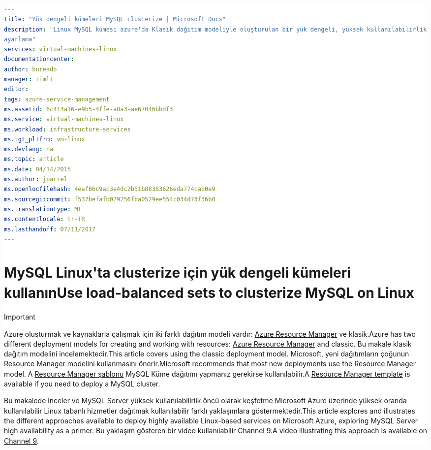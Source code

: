 ```yaml
---
title: "Yük dengeli kümeleri MySQL clusterize | Microsoft Docs"
description: "Linux MySQL kümesi azure'da Klasik dağıtım modeliyle oluşturulan bir yük dengeli, yüksek kullanılabilirlik ayarlama"
services: virtual-machines-linux
documentationcenter: 
author: bureado
manager: timlt
editor: 
tags: azure-service-management
ms.assetid: 6c413a16-e9b5-4ffe-a8a3-ae67046bbdf3
ms.service: virtual-machines-linux
ms.workload: infrastructure-services
ms.tgt_pltfrm: vm-linux
ms.devlang: na
ms.topic: article
ms.date: 04/14/2015
ms.author: jparrel
ms.openlocfilehash: 4eaf86c9ac3e4dc2b51b88383626eda774cab0e9
ms.sourcegitcommit: f537befafb079256fba0529ee554c034d73f36b0
ms.translationtype: MT
ms.contentlocale: tr-TR
ms.lasthandoff: 07/11/2017
---
```

# <a name="use-load-balanced-sets-to-clusterize-mysql-on-linux"></a><span data-ttu-id="f8bfc-103">MySQL Linux'ta clusterize için yük dengeli kümeleri kullanın</span><span class="sxs-lookup"><span data-stu-id="f8bfc-103">Use load-balanced sets to clusterize MySQL on Linux</span></span>
> [!IMPORTANT]
> <span data-ttu-id="f8bfc-104">Azure oluşturmak ve kaynaklarla çalışmak için iki farklı dağıtım modeli vardır: [Azure Resource Manager](../../../resource-manager-deployment-model.md) ve klasik.</span><span class="sxs-lookup"><span data-stu-id="f8bfc-104">Azure has two different deployment models for creating and working with resources: [Azure Resource Manager](../../../resource-manager-deployment-model.md) and classic.</span></span> <span data-ttu-id="f8bfc-105">Bu makale klasik dağıtım modelini incelemektedir.</span><span class="sxs-lookup"><span data-stu-id="f8bfc-105">This article covers using the classic deployment model.</span></span> <span data-ttu-id="f8bfc-106">Microsoft, yeni dağıtımların çoğunun Resource Manager modelini kullanmasını önerir.</span><span class="sxs-lookup"><span data-stu-id="f8bfc-106">Microsoft recommends that most new deployments use the Resource Manager model.</span></span> <span data-ttu-id="f8bfc-107">A [Resource Manager şablonu](https://azure.microsoft.com/documentation/templates/mysql-replication/) MySQL Küme dağıtımı yapmanız gerekirse kullanılabilir.</span><span class="sxs-lookup"><span data-stu-id="f8bfc-107">A [Resource Manager template](https://azure.microsoft.com/documentation/templates/mysql-replication/) is available if you need to deploy a MySQL cluster.</span></span>

<span data-ttu-id="f8bfc-108">Bu makalede inceler ve MySQL Server yüksek kullanılabilirlik öncü olarak keşfetme Microsoft Azure üzerinde yüksek oranda kullanılabilir Linux tabanlı hizmetler dağıtmak kullanılabilir farklı yaklaşımlara göstermektedir.</span><span class="sxs-lookup"><span data-stu-id="f8bfc-108">This article explores and illustrates the different approaches available to deploy highly available Linux-based services on Microsoft Azure, exploring MySQL Server high availability as a primer.</span></span> <span data-ttu-id="f8bfc-109">Bu yaklaşım gösteren bir video kullanılabilir [Channel 9](http://channel9.msdn.com/Blogs/Open/Load-balancing-highly-available-Linux-services-on-Windows-Azure-OpenLDAP-and-MySQL).</span><span class="sxs-lookup"><span data-stu-id="f8bfc-109">A video illustrating this approach is available on [Channel 9](http://channel9.msdn.com/Blogs/Open/Load-balancing-highly-available-Linux-services-on-Windows-Azure-OpenLDAP-and-MySQL).</span></span>
